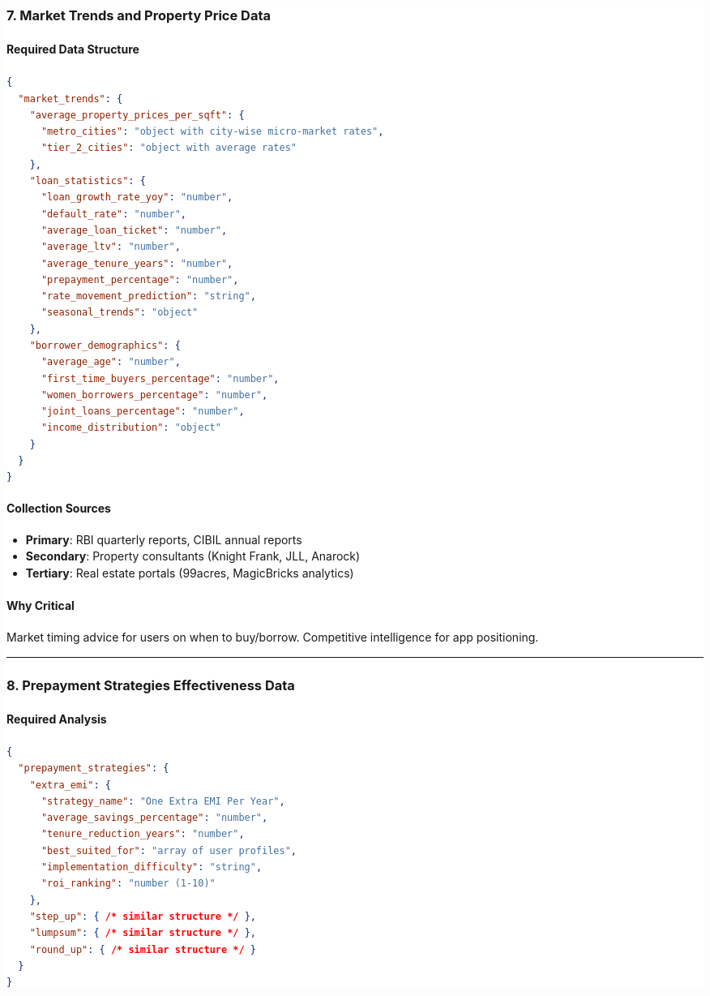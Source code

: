 ### 7. Market Trends and Property Price Data

#### Required Data Structure
```json
{
  "market_trends": {
    "average_property_prices_per_sqft": {
      "metro_cities": "object with city-wise micro-market rates",
      "tier_2_cities": "object with average rates"
    },
    "loan_statistics": {
      "loan_growth_rate_yoy": "number",
      "default_rate": "number",
      "average_loan_ticket": "number",
      "average_ltv": "number", 
      "average_tenure_years": "number",
      "prepayment_percentage": "number",
      "rate_movement_prediction": "string",
      "seasonal_trends": "object"
    },
    "borrower_demographics": {
      "average_age": "number",
      "first_time_buyers_percentage": "number",
      "women_borrowers_percentage": "number",
      "joint_loans_percentage": "number",
      "income_distribution": "object"
    }
  }
}
```

#### Collection Sources
- **Primary**: RBI quarterly reports, CIBIL annual reports
- **Secondary**: Property consultants (Knight Frank, JLL, Anarock)
- **Tertiary**: Real estate portals (99acres, MagicBricks analytics)

#### Why Critical
Market timing advice for users on when to buy/borrow. Competitive intelligence for app positioning.

---

### 8. Prepayment Strategies Effectiveness Data

#### Required Analysis
```json
{
  "prepayment_strategies": {
    "extra_emi": {
      "strategy_name": "One Extra EMI Per Year",
      "average_savings_percentage": "number",
      "tenure_reduction_years": "number", 
      "best_suited_for": "array of user profiles",
      "implementation_difficulty": "string",
      "roi_ranking": "number (1-10)"
    },
    "step_up": { /* similar structure */ },
    "lumpsum": { /* similar structure */ },
    "round_up": { /* similar structure */ }
  }
}
```
